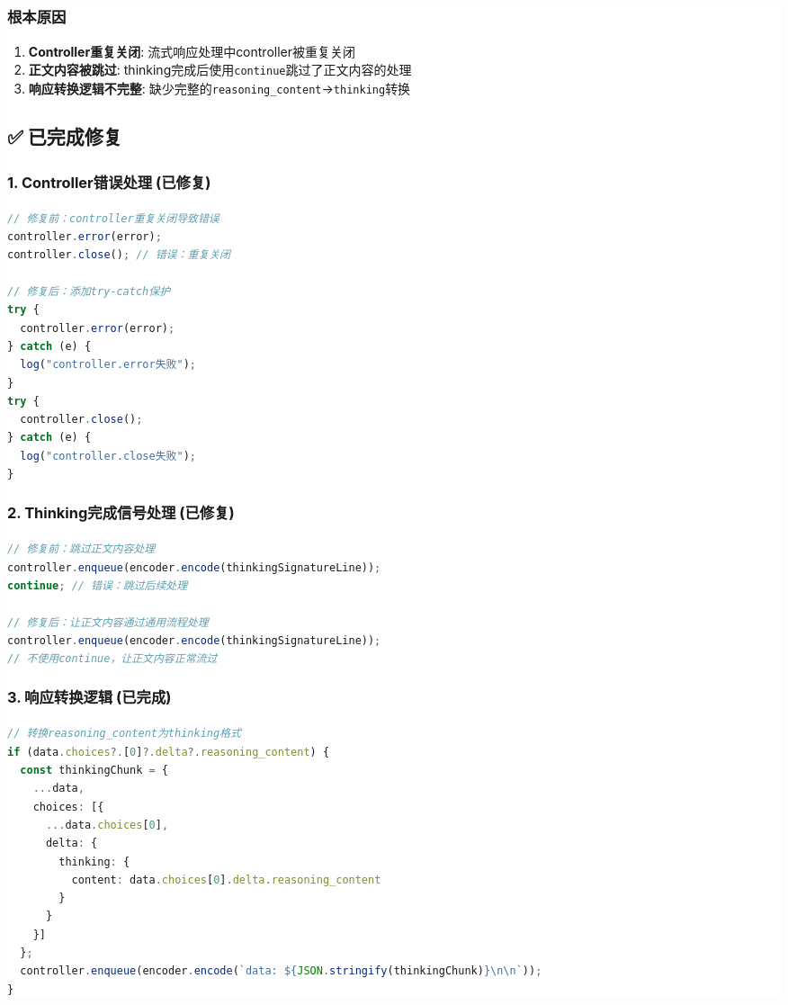 ### 根本原因
1. **Controller重复关闭**: 流式响应处理中controller被重复关闭
2. **正文内容被跳过**: thinking完成后使用`continue`跳过了正文内容的处理
3. **响应转换逻辑不完整**: 缺少完整的`reasoning_content`→`thinking`转换

## ✅ 已完成修复
### 1. Controller错误处理 (已修复)
```typescript
// 修复前：controller重复关闭导致错误
controller.error(error);
controller.close(); // 错误：重复关闭

// 修复后：添加try-catch保护
try {
  controller.error(error);
} catch (e) {
  log("controller.error失败");
}
try {
  controller.close();
} catch (e) {
  log("controller.close失败");
}
```

### 2. Thinking完成信号处理 (已修复)
```typescript
// 修复前：跳过正文内容处理
controller.enqueue(encoder.encode(thinkingSignatureLine));
continue; // 错误：跳过后续处理

// 修复后：让正文内容通过通用流程处理
controller.enqueue(encoder.encode(thinkingSignatureLine));
// 不使用continue，让正文内容正常流过
```

### 3. 响应转换逻辑 (已完成)
```typescript
// 转换reasoning_content为thinking格式
if (data.choices?.[0]?.delta?.reasoning_content) {
  const thinkingChunk = {
    ...data,
    choices: [{
      ...data.choices[0],
      delta: {
        thinking: {
          content: data.choices[0].delta.reasoning_content
        }
      }
    }]
  };
  controller.enqueue(encoder.encode(`data: ${JSON.stringify(thinkingChunk)}\n\n`));
}
```
